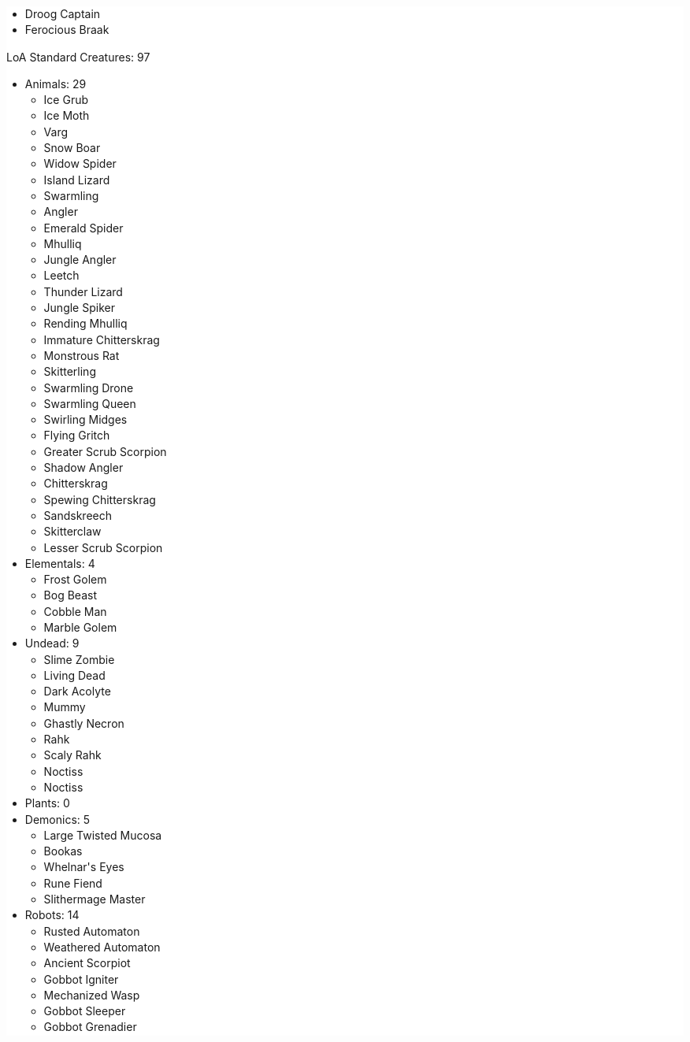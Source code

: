   - Droog Captain
  - Ferocious Braak

LoA Standard Creatures: 97
- Animals: 29
  - Ice Grub
  - Ice Moth
  - Varg
  - Snow Boar
  - Widow Spider
  - Island Lizard
  - Swarmling
  - Angler
  - Emerald Spider
  - Mhulliq
  - Jungle Angler
  - Leetch
  - Thunder Lizard
  - Jungle Spiker
  - Rending Mhulliq
  - Immature Chitterskrag
  - Monstrous Rat
  - Skitterling
  - Swarmling Drone
  - Swarmling Queen
  - Swirling Midges
  - Flying Gritch
  - Greater Scrub Scorpion
  - Shadow Angler
  - Chitterskrag
  - Spewing Chitterskrag
  - Sandskreech
  - Skitterclaw
  - Lesser Scrub Scorpion
- Elementals: 4
  - Frost Golem
  - Bog Beast
  - Cobble Man
  - Marble Golem
- Undead: 9
  - Slime Zombie
  - Living Dead
  - Dark Acolyte
  - Mummy
  - Ghastly Necron
  - Rahk
  - Scaly Rahk
  - Noctiss
  - Noctiss
- Plants: 0
- Demonics: 5
  - Large Twisted Mucosa
  - Bookas
  - Whelnar's Eyes
  - Rune Fiend
  - Slithermage Master
- Robots: 14
  - Rusted Automaton
  - Weathered Automaton
  - Ancient Scorpiot
  - Gobbot Igniter
  - Mechanized Wasp
  - Gobbot Sleeper
  - Gobbot Grenadier